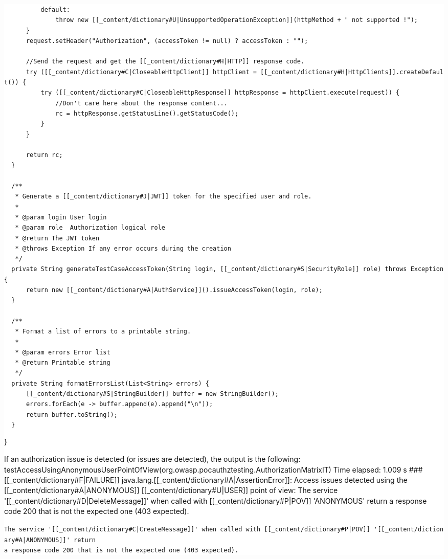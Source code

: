               default:
                  throw new [[_content/dictionary#U|UnsupportedOperationException]](httpMethod + " not supported !");
          }
          request.setHeader("Authorization", (accessToken != null) ? accessToken : "");

          //Send the request and get the [[_content/dictionary#H|HTTP]] response code.
          try ([[_content/dictionary#C|CloseableHttpClient]] httpClient = [[_content/dictionary#H|HttpClients]].createDefault()) {
              try ([[_content/dictionary#C|CloseableHttpResponse]] httpResponse = httpClient.execute(request)) {
                  //Don't care here about the response content...
                  rc = httpResponse.getStatusLine().getStatusCode();
              }
          }

          return rc;
      }

      /**
       * Generate a [[_content/dictionary#J|JWT]] token for the specified user and role.
       *
       * @param login User login
       * @param role  Authorization logical role
       * @return The JWT token
       * @throws Exception If any error occurs during the creation
       */
      private String generateTestCaseAccessToken(String login, [[_content/dictionary#S|SecurityRole]] role) throws Exception {
          return new [[_content/dictionary#A|AuthService]]().issueAccessToken(login, role);
      }

      /**
       * Format a list of errors to a printable string.
       *
       * @param errors Error list
       * @return Printable string
       */
      private String formatErrorsList(List<String> errors) {
          [[_content/dictionary#S|StringBuilder]] buffer = new StringBuilder();
          errors.forEach(e -> buffer.append(e).append("\n"));
          return buffer.toString();
      }
  }

If an authorization issue is detected (or issues are detected), the output is the following:
testAccessUsingAnonymousUserPointOfView(org.owasp.pocauthztesting.AuthorizationMatrixIT)
Time elapsed: 1.009 s  ### [[_content/dictionary#F|FAILURE]]
java.lang.[[_content/dictionary#A|AssertionError]]:
Access issues detected using the [[_content/dictionary#A|ANONYMOUS]] [[_content/dictionary#U|USER]] point of view:
    The service '[[_content/dictionary#D|DeleteMessage]]' when called with [[_content/dictionary#P|POV]] 'ANONYMOUS' return
    a response code 200 that is not the expected one (403 expected).

    The service '[[_content/dictionary#C|CreateMessage]]' when called with [[_content/dictionary#P|POV]] '[[_content/dictionary#A|ANONYMOUS]]' return
    a response code 200 that is not the expected one (403 expected).
